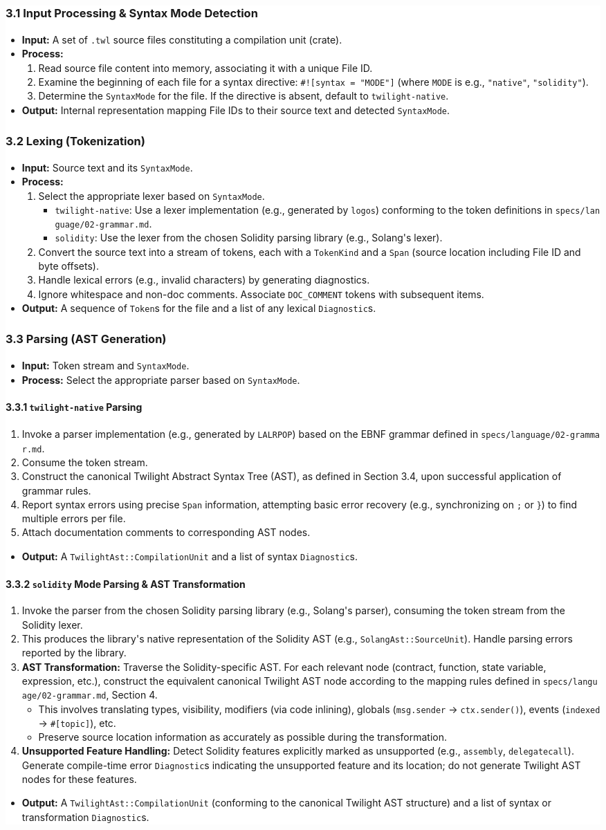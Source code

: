 ### 3.1 Input Processing & Syntax Mode Detection

* **Input:** A set of `.twl` source files constituting a compilation unit (crate).
* **Process:**
    1.  Read source file content into memory, associating it with a unique File ID.
    2.  Examine the beginning of each file for a syntax directive: `#![syntax = "MODE"]` (where `MODE` is e.g., `"native"`, `"solidity"`).
    3.  Determine the `SyntaxMode` for the file. If the directive is absent, default to `twilight-native`.
* **Output:** Internal representation mapping File IDs to their source text and detected `SyntaxMode`.

### 3.2 Lexing (Tokenization)

* **Input:** Source text and its `SyntaxMode`.
* **Process:**
    1.  Select the appropriate lexer based on `SyntaxMode`.
        * `twilight-native`: Use a lexer implementation (e.g., generated by `logos`) conforming to the token definitions in `specs/language/02-grammar.md`.
        * `solidity`: Use the lexer from the chosen Solidity parsing library (e.g., Solang's lexer).
    2.  Convert the source text into a stream of tokens, each with a `TokenKind` and a `Span` (source location including File ID and byte offsets).
    3.  Handle lexical errors (e.g., invalid characters) by generating diagnostics.
    4.  Ignore whitespace and non-doc comments. Associate `DOC_COMMENT` tokens with subsequent items.
* **Output:** A sequence of `Token`s for the file and a list of any lexical `Diagnostic`s.

### 3.3 Parsing (AST Generation)

* **Input:** Token stream and `SyntaxMode`.
* **Process:** Select the appropriate parser based on `SyntaxMode`.

#### 3.3.1 `twilight-native` Parsing

1.  Invoke a parser implementation (e.g., generated by `LALRPOP`) based on the EBNF grammar defined in `specs/language/02-grammar.md`.
2.  Consume the token stream.
3.  Construct the canonical Twilight Abstract Syntax Tree (AST), as defined in Section 3.4, upon successful application of grammar rules.
4.  Report syntax errors using precise `Span` information, attempting basic error recovery (e.g., synchronizing on `;` or `}`) to find multiple errors per file.
5.  Attach documentation comments to corresponding AST nodes.
* **Output:** A `TwilightAst::CompilationUnit` and a list of syntax `Diagnostic`s.

#### 3.3.2 `solidity` Mode Parsing & AST Transformation

1.  Invoke the parser from the chosen Solidity parsing library (e.g., Solang's parser), consuming the token stream from the Solidity lexer.
2.  This produces the library's native representation of the Solidity AST (e.g., `SolangAst::SourceUnit`). Handle parsing errors reported by the library.
3.  **AST Transformation:** Traverse the Solidity-specific AST. For each relevant node (contract, function, state variable, expression, etc.), construct the equivalent canonical Twilight AST node according to the mapping rules defined in `specs/language/02-grammar.md`, Section 4.
    * This involves translating types, visibility, modifiers (via code inlining), globals (`msg.sender` -> `ctx.sender()`), events (`indexed` -> `#[topic]`), etc.
    * Preserve source location information as accurately as possible during the transformation.
4.  **Unsupported Feature Handling:** Detect Solidity features explicitly marked as unsupported (e.g., `assembly`, `delegatecall`). Generate compile-time error `Diagnostic`s indicating the unsupported feature and its location; do not generate Twilight AST nodes for these features.
* **Output:** A `TwilightAst::CompilationUnit` (conforming to the canonical Twilight AST structure) and a list of syntax or transformation `Diagnostic`s.
